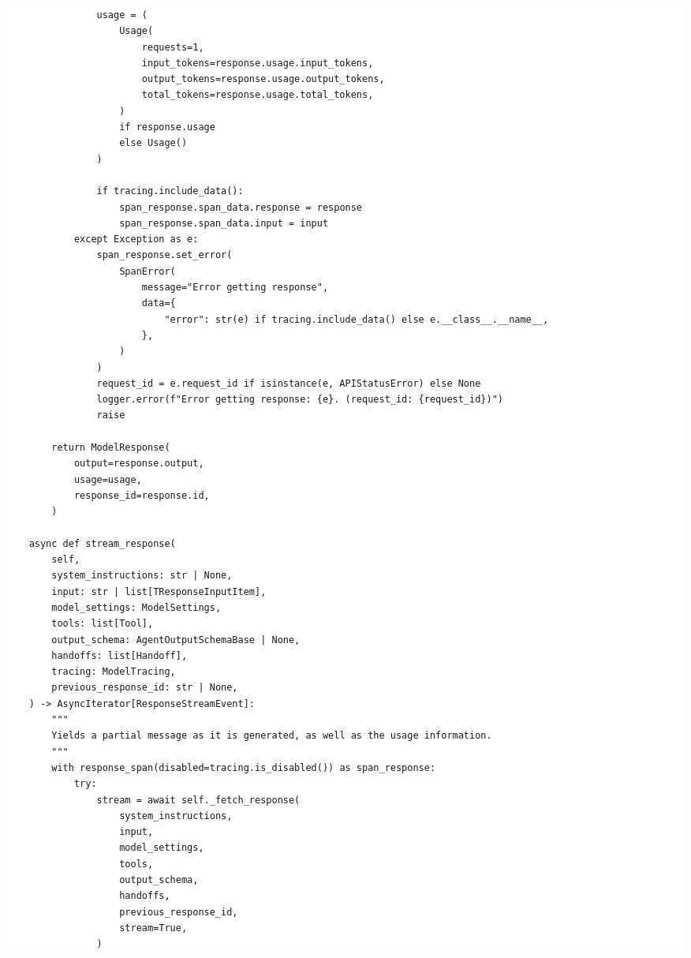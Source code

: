                    usage = (
                        Usage(
                            requests=1,
                            input_tokens=response.usage.input_tokens,
                            output_tokens=response.usage.output_tokens,
                            total_tokens=response.usage.total_tokens,
                        )
                        if response.usage
                        else Usage()
                    )
    
                    if tracing.include_data():
                        span_response.span_data.response = response
                        span_response.span_data.input = input
                except Exception as e:
                    span_response.set_error(
                        SpanError(
                            message="Error getting response",
                            data={
                                "error": str(e) if tracing.include_data() else e.__class__.__name__,
                            },
                        )
                    )
                    request_id = e.request_id if isinstance(e, APIStatusError) else None
                    logger.error(f"Error getting response: {e}. (request_id: {request_id})")
                    raise
    
            return ModelResponse(
                output=response.output,
                usage=usage,
                response_id=response.id,
            )
    
        async def stream_response(
            self,
            system_instructions: str | None,
            input: str | list[TResponseInputItem],
            model_settings: ModelSettings,
            tools: list[Tool],
            output_schema: AgentOutputSchemaBase | None,
            handoffs: list[Handoff],
            tracing: ModelTracing,
            previous_response_id: str | None,
        ) -> AsyncIterator[ResponseStreamEvent]:
            """
            Yields a partial message as it is generated, as well as the usage information.
            """
            with response_span(disabled=tracing.is_disabled()) as span_response:
                try:
                    stream = await self._fetch_response(
                        system_instructions,
                        input,
                        model_settings,
                        tools,
                        output_schema,
                        handoffs,
                        previous_response_id,
                        stream=True,
                    )
    